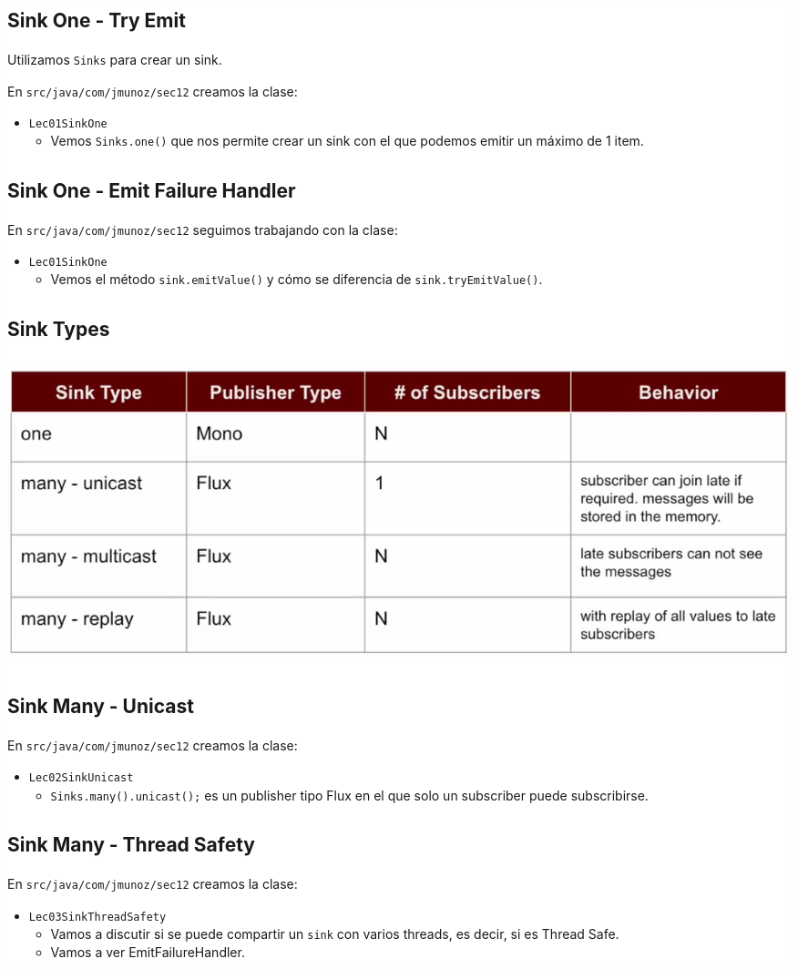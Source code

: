 ## Sink One - Try Emit

Utilizamos `Sinks` para crear un sink. 

En `src/java/com/jmunoz/sec12` creamos la clase:

- `Lec01SinkOne`
  -  Vemos `Sinks.one()` que nos permite crear un sink con el que podemos emitir un máximo de 1 item.

## Sink One - Emit Failure Handler

En `src/java/com/jmunoz/sec12` seguimos trabajando con la clase:

- `Lec01SinkOne`
  - Vemos el método `sink.emitValue()` y cómo se diferencia de `sink.tryEmitValue()`.

## Sink Types

![alt Sinks Types](./images/43-sinksTypes.png)

## Sink Many - Unicast

En `src/java/com/jmunoz/sec12` creamos la clase:

- `Lec02SinkUnicast`
  - `Sinks.many().unicast();` es un publisher tipo Flux en el que solo un subscriber puede subscribirse.

## Sink Many - Thread Safety

En `src/java/com/jmunoz/sec12` creamos la clase:

- `Lec03SinkThreadSafety`
  - Vamos a discutir si se puede compartir un `sink` con varios threads, es decir, si es Thread Safe.
  - Vamos a ver EmitFailureHandler.
